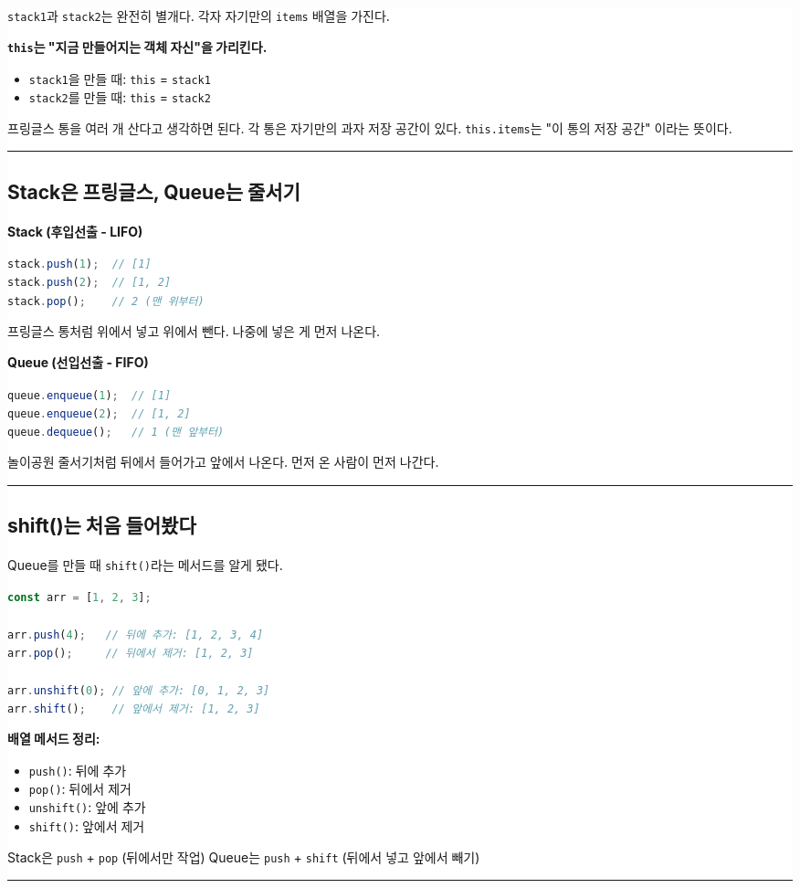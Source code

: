 `stack1`과 `stack2`는 완전히 별개다. 각자 자기만의 `items` 배열을 가진다.

**`this`는 "지금 만들어지는 객체 자신"을 가리킨다.**

- `stack1`을 만들 때: `this` = `stack1`
- `stack2`를 만들 때: `this` = `stack2`

프링글스 통을 여러 개 산다고 생각하면 된다. 각 통은 자기만의 과자 저장 공간이 있다. `this.items`는 "이 통의 저장 공간" 이라는 뜻이다.

---

## Stack은 프링글스, Queue는 줄서기

**Stack (후입선출 - LIFO)**
```js
stack.push(1);  // [1]
stack.push(2);  // [1, 2]
stack.pop();    // 2 (맨 위부터)
```

프링글스 통처럼 위에서 넣고 위에서 뺀다. 나중에 넣은 게 먼저 나온다.

**Queue (선입선출 - FIFO)**
```js
queue.enqueue(1);  // [1]
queue.enqueue(2);  // [1, 2]
queue.dequeue();   // 1 (맨 앞부터)
```

놀이공원 줄서기처럼 뒤에서 들어가고 앞에서 나온다. 먼저 온 사람이 먼저 나간다.

---

## shift()는 처음 들어봤다

Queue를 만들 때 `shift()`라는 메서드를 알게 됐다.

```js
const arr = [1, 2, 3];

arr.push(4);   // 뒤에 추가: [1, 2, 3, 4]
arr.pop();     // 뒤에서 제거: [1, 2, 3]

arr.unshift(0); // 앞에 추가: [0, 1, 2, 3]
arr.shift();    // 앞에서 제거: [1, 2, 3]
```

**배열 메서드 정리:**
- `push()`: 뒤에 추가
- `pop()`: 뒤에서 제거
- `unshift()`: 앞에 추가
- `shift()`: 앞에서 제거

Stack은 `push` + `pop` (뒤에서만 작업)
Queue는 `push` + `shift` (뒤에서 넣고 앞에서 빼기)

---
